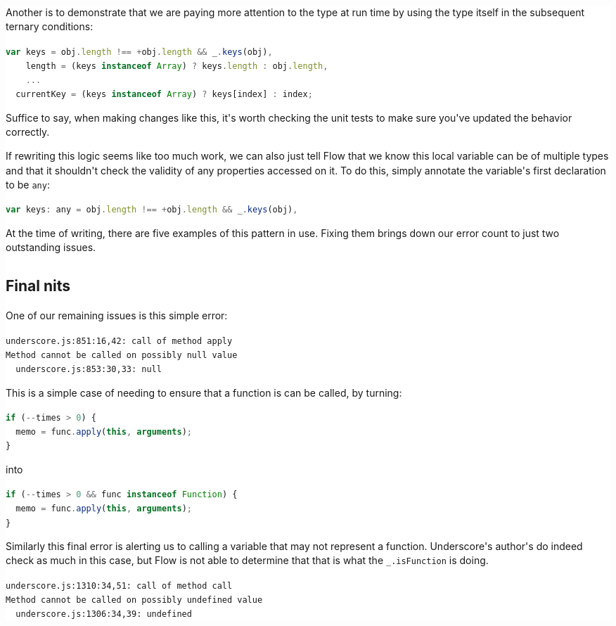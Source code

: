 Another is to demonstrate that we are paying more attention to the type at run time by using the type itself in the subsequent ternary conditions:

```javascript
var keys = obj.length !== +obj.length && _.keys(obj),
    length = (keys instanceof Array) ? keys.length : obj.length,
    ...
  currentKey = (keys instanceof Array) ? keys[index] : index;
```

Suffice to say, when making changes like this, it's worth checking the unit tests to make sure you've updated the behavior correctly.

If rewriting this logic seems like too much work, we can also just tell Flow that we know this local variable can be of multiple types and that it shouldn't check the validity of any properties accessed on it. To do this, simply annotate the variable's first declaration to be `any`:

```javascript
var keys: any = obj.length !== +obj.length && _.keys(obj),
```

At the time of writing, there are five examples of this pattern in use. Fixing them brings down our error count to just two outstanding issues.

## Final nits

One of our remaining issues is this simple error:

```bbcode
underscore.js:851:16,42: call of method apply
Method cannot be called on possibly null value
  underscore.js:853:30,33: null
```

This is a simple case of needing to ensure that a function is can be called, by turning:

```javascript
if (--times > 0) {
  memo = func.apply(this, arguments);
}
```

into

```javascript
if (--times > 0 && func instanceof Function) {
  memo = func.apply(this, arguments);
}
```

Similarly this final error is alerting us to calling a variable that may not represent a function. Underscore's author's do indeed check as much in this case, but Flow is not able to determine that that is what the `_.isFunction` is doing.

```bbcode
underscore.js:1310:34,51: call of method call
Method cannot be called on possibly undefined value
  underscore.js:1306:34,39: undefined
```
